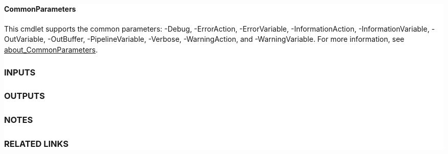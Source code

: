 #### CommonParameters
This cmdlet supports the common parameters: -Debug, -ErrorAction, -ErrorVariable, -InformationAction, -InformationVariable, -OutVariable, -OutBuffer, -PipelineVariable, -Verbose, -WarningAction, and -WarningVariable. For more information, see [about_CommonParameters](http://go.microsoft.com/fwlink/?LinkID=113216).

### INPUTS

### OUTPUTS

### NOTES

### RELATED LINKS
